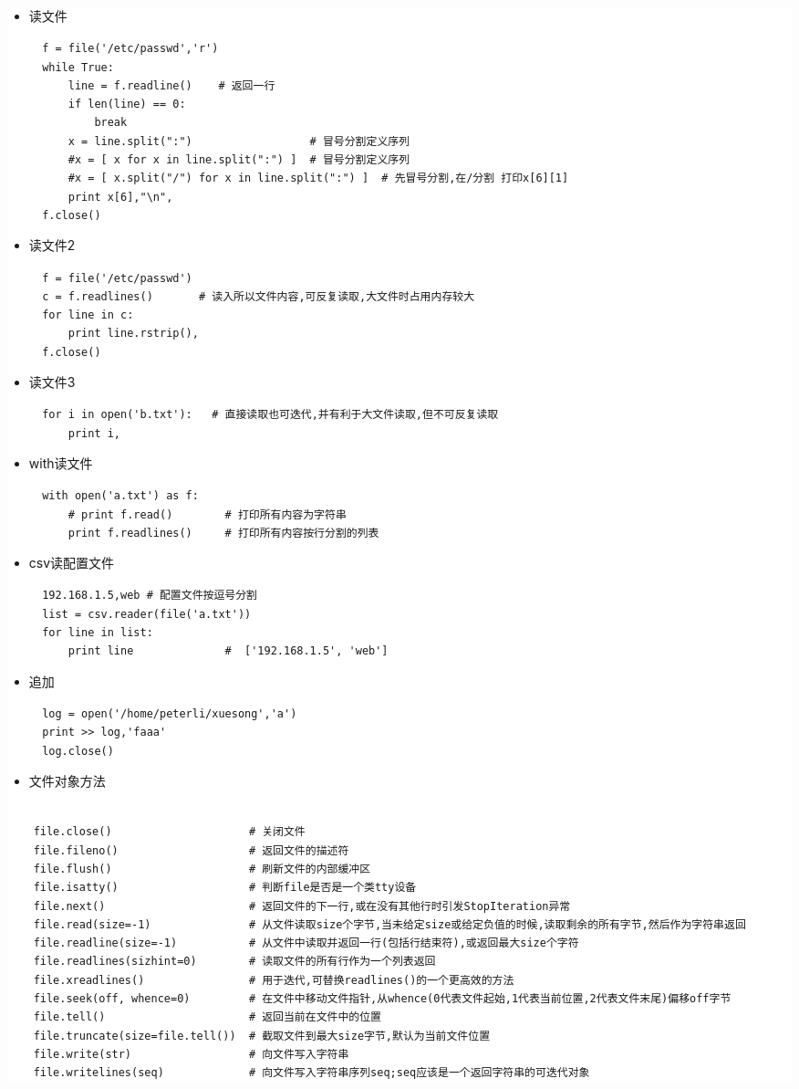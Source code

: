 * 读文件

		f = file('/etc/passwd','r')
		while True:
			line = f.readline()    # 返回一行
			if len(line) == 0:
				break
			x = line.split(":")                  # 冒号分割定义序列
			#x = [ x for x in line.split(":") ]  # 冒号分割定义序列
			#x = [ x.split("/") for x in line.split(":") ]  # 先冒号分割,在/分割 打印x[6][1]
			print x[6],"\n",
		f.close() 
	
* 读文件2

		f = file('/etc/passwd')
		c = f.readlines()       # 读入所以文件内容,可反复读取,大文件时占用内存较大
		for line in c:
			print line.rstrip(),
		f.close()

* 读文件3

		for i in open('b.txt'):   # 直接读取也可迭代,并有利于大文件读取,但不可反复读取
			print i,

* with读文件

		with open('a.txt') as f:
			# print f.read()        # 打印所有内容为字符串
			print f.readlines()     # 打印所有内容按行分割的列表

* csv读配置文件  

		192.168.1.5,web # 配置文件按逗号分割
		list = csv.reader(file('a.txt'))
		for line in list:
			print line              #  ['192.168.1.5', 'web']
	
* 追加

		log = open('/home/peterli/xuesong','a')
		print >> log,'faaa'
		log.close()
	

* 文件对象方法

```
	
	file.close()                     # 关闭文件
	file.fileno()                    # 返回文件的描述符
	file.flush()                     # 刷新文件的内部缓冲区
	file.isatty()                    # 判断file是否是一个类tty设备
	file.next()                      # 返回文件的下一行,或在没有其他行时引发StopIteration异常
	file.read(size=-1)               # 从文件读取size个字节,当未给定size或给定负值的时候,读取剩余的所有字节,然后作为字符串返回
	file.readline(size=-1)           # 从文件中读取并返回一行(包括行结束符),或返回最大size个字符
	file.readlines(sizhint=0)        # 读取文件的所有行作为一个列表返回
	file.xreadlines()                # 用于迭代,可替换readlines()的一个更高效的方法
	file.seek(off, whence=0)         # 在文件中移动文件指针,从whence(0代表文件起始,1代表当前位置,2代表文件末尾)偏移off字节
	file.tell()                      # 返回当前在文件中的位置
	file.truncate(size=file.tell())  # 截取文件到最大size字节,默认为当前文件位置
	file.write(str)                  # 向文件写入字符串
	file.writelines(seq)             # 向文件写入字符串序列seq;seq应该是一个返回字符串的可迭代对象

```
